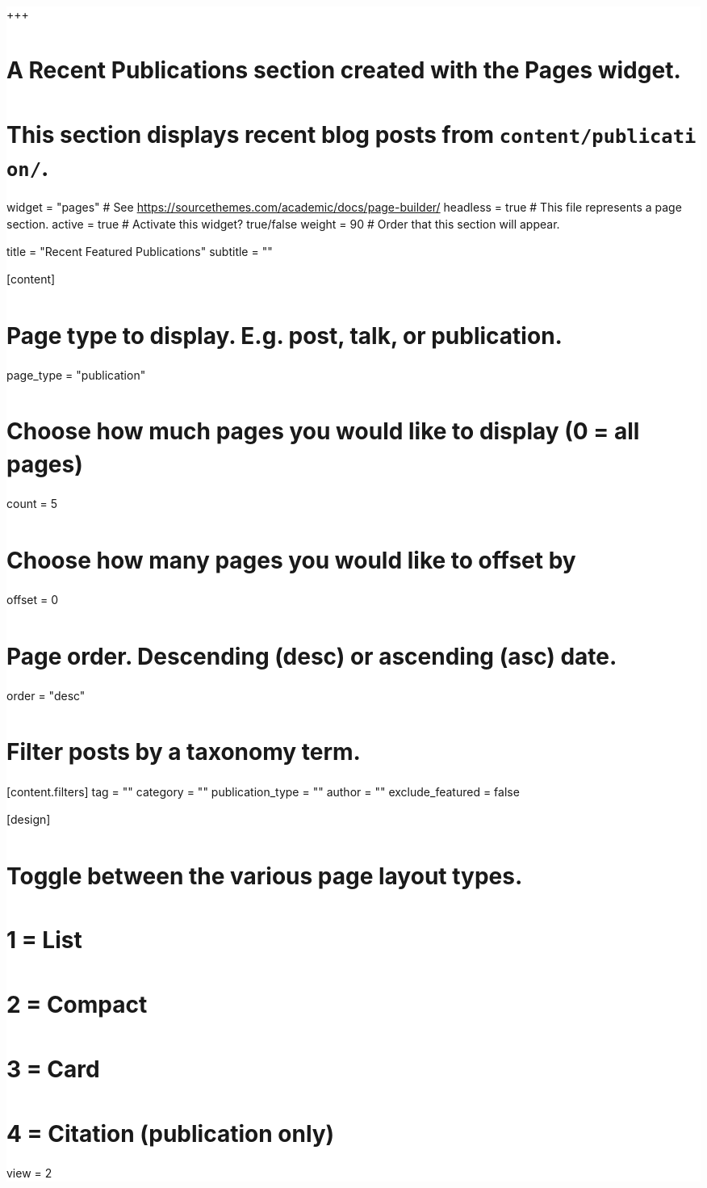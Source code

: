 +++
# A Recent Publications section created with the Pages widget.
# This section displays recent blog posts from `content/publication/`.

widget = "pages"  # See https://sourcethemes.com/academic/docs/page-builder/
headless = true  # This file represents a page section.
active = true  # Activate this widget? true/false
weight = 90  # Order that this section will appear.

title = "Recent Featured Publications"
subtitle = ""

[content]
  # Page type to display. E.g. post, talk, or publication.
  page_type = "publication"

  # Choose how much pages you would like to display (0 = all pages)
  count = 5

  # Choose how many pages you would like to offset by
  offset = 0

  # Page order. Descending (desc) or ascending (asc) date.
  order = "desc"

  # Filter posts by a taxonomy term.
  [content.filters]
    tag = ""
    category = ""
    publication_type = ""
    author = ""
    exclude_featured = false

[design]
  # Toggle between the various page layout types.
  #   1 = List
  #   2 = Compact
  #   3 = Card
  #   4 = Citation (publication only)
  view = 2
